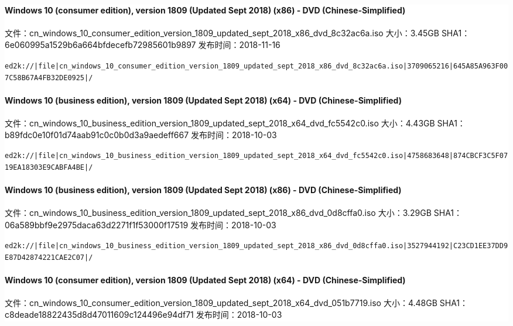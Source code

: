 #### Windows 10 (consumer edition), version 1809 (Updated Sept 2018) (x86) - DVD (Chinese-Simplified)

文件：cn_windows_10_consumer_edition_version_1809_updated_sept_2018_x86_dvd_8c32ac6a.iso
大小：3.45GB
SHA1：6e060995a1529b6a664bfdecefb72985601b9897
发布时间：2018-11-16

```markdown
ed2k://|file|cn_windows_10_consumer_edition_version_1809_updated_sept_2018_x86_dvd_8c32ac6a.iso|3709065216|645A85A963F007C58B67A4FB32DE0925|/
```

<a id="markdown-windows-10-business-edition-version-1809-updated-sept-2018-x64---dvd-chinese-simplified-1" name="windows-10-business-edition-version-1809-updated-sept-2018-x64---dvd-chinese-simplified-1"></a>

#### Windows 10 (business edition), version 1809 (Updated Sept 2018) (x64) - DVD (Chinese-Simplified)

文件：cn_windows_10_business_edition_version_1809_updated_sept_2018_x64_dvd_fc5542c0.iso
大小：4.43GB
SHA1：b89fdc0e10f01d74aab91c0c0b0d3a9aedeff667
发布时间：2018-10-03

```markdown
ed2k://|file|cn_windows_10_business_edition_version_1809_updated_sept_2018_x64_dvd_fc5542c0.iso|4758683648|874CBCF3C5F0719EA18303E9CABFA4BE|/
```

<a id="markdown-windows-10-business-edition-version-1809-updated-sept-2018-x86---dvd-chinese-simplified-1" name="windows-10-business-edition-version-1809-updated-sept-2018-x86---dvd-chinese-simplified-1"></a>

#### Windows 10 (business edition), version 1809 (Updated Sept 2018) (x86) - DVD (Chinese-Simplified)

文件：cn_windows_10_business_edition_version_1809_updated_sept_2018_x86_dvd_0d8cffa0.iso
大小：3.29GB
SHA1：06a589bbf9e2975daca63d2271f1f53000f17519
发布时间：2018-10-03

```markdown
ed2k://|file|cn_windows_10_business_edition_version_1809_updated_sept_2018_x86_dvd_0d8cffa0.iso|3527944192|C23CD1EE37DD9E87D42874221CAE2C07|/
```

<a id="markdown-windows-10-consumer-edition-version-1809-updated-sept-2018-x64---dvd-chinese-simplified-1" name="windows-10-consumer-edition-version-1809-updated-sept-2018-x64---dvd-chinese-simplified-1"></a>

#### Windows 10 (consumer edition), version 1809 (Updated Sept 2018) (x64) - DVD (Chinese-Simplified)

文件：cn_windows_10_consumer_edition_version_1809_updated_sept_2018_x64_dvd_051b7719.iso
大小：4.48GB
SHA1：c8deade18822435d8d47011609c124496e94df71
发布时间：2018-10-03
